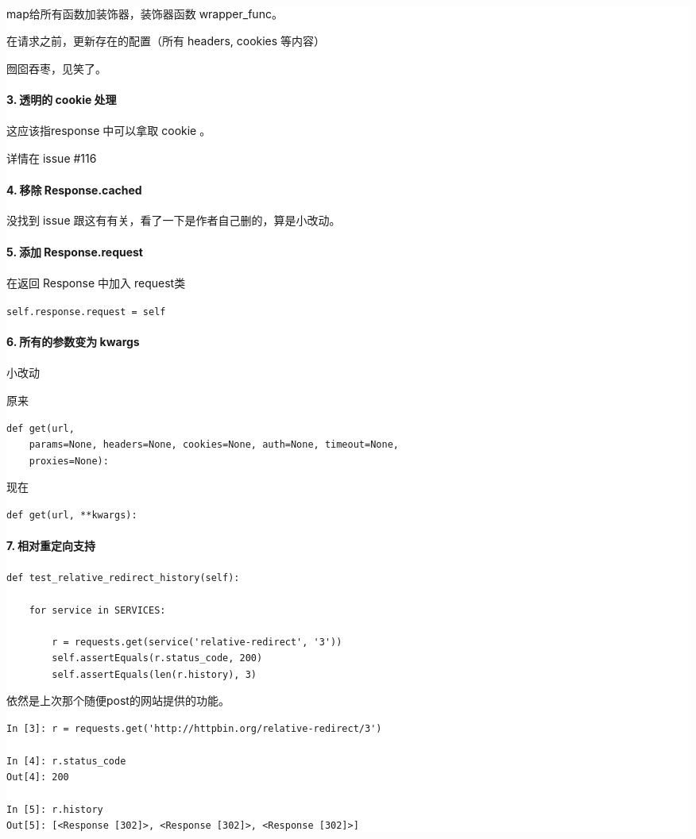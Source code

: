 map给所有函数加装饰器，装饰器函数 wrapper_func。

在请求之前，更新存在的配置（所有 headers, cookies 等内容）

囫囵吞枣，见笑了。

#### 3. 透明的 cookie 处理

这应该指response 中可以拿取 cookie	。

详情在 issue #116

#### 4. 移除 Response.cached

没找到 issue 跟这有有关，看了一下是作者自己删的，算是小改动。


#### 5. 添加 Response.request

在返回 Response 中加入 request类

```
self.response.request = self
```

#### 6. 所有的参数变为 kwargs

小改动

原来

```
def get(url,
    params=None, headers=None, cookies=None, auth=None, timeout=None,
    proxies=None):
```

现在

```    
def get(url, **kwargs):

```

#### 7. 相对重定向支持

```
def test_relative_redirect_history(self):

    for service in SERVICES:

        r = requests.get(service('relative-redirect', '3'))
        self.assertEquals(r.status_code, 200)
        self.assertEquals(len(r.history), 3)

```

依然是上次那个随便post的网站提供的功能。

```
In [3]: r = requests.get('http://httpbin.org/relative-redirect/3')

In [4]: r.status_code
Out[4]: 200

In [5]: r.history
Out[5]: [<Response [302]>, <Response [302]>, <Response [302]>]

```

